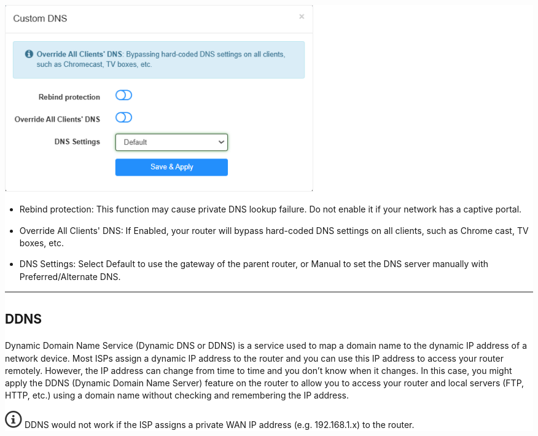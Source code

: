 <img src="/docs/image/wr3600/wr3600 (147).png" alt="替代文本" width="500px" style="border: 1px solid #eee;" />

- Rebind protection: This function may cause private DNS lookup failure. Do not enable it if your network has a captive portal.

- Override All Clients' DNS: If Enabled, your router will bypass hard-coded DNS settings on all clients, such as Chrome cast, TV boxes, etc.

- DNS Settings: Select Default to use the gateway of the parent router, or Manual to set the DNS server manually with Preferred/Alternate DNS.

---

## DDNS
Dynamic Domain Name Service (Dynamic DNS or DDNS) is a service used to map a domain name to the dynamic IP address of a network device. Most ISPs assign a dynamic IP address to the router and you can use this IP address to access your router remotely. However, the IP address can change from time to time and you don’t know when it changes. In this case, you might apply the DDNS (Dynamic Domain Name Server) feature on the router to allow you to access your router and local servers (FTP, HTTP, etc.) using a domain name without checking and remembering the IP address.

<img src="/docs/image/noteicon.png"> DDNS would not work if the ISP assigns a private WAN IP address (e.g. 192.168.1.x) to the router.  
